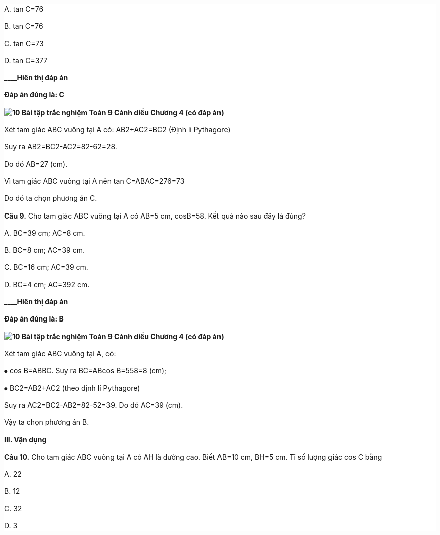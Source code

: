 A. tan C=76

B. tan C=76

C. tan C=73

D. tan C=377

____**Hiển thị đáp án**

**Đáp án đúng là: C**

**![10 Bài tập trắc nghiệm Toán 9 Cánh diều Chương 4 \(có đáp án\) ](https://vietjack.com/toan-9-cd/images/trac-nghiem-bai-tap-cuoi-chuong-4-d1.PNG)**

Xét tam giác ABC vuông tại A có: AB2+AC2=BC2 (Định lí Pythagore)

Suy ra AB2=BC2-AC2=82-62=28.

Do đó AB=27 (cm).

Vì tam giác ABC vuông tại A nên tan C=ABAC=276=73

Do đó ta chọn phương án C.

**Câu 9.** Cho tam giác ABC vuông tại A có AB=5 cm, cosB=58. Kết quả nào sau đây là đúng?

A. BC=39 cm; AC=8 cm. 

B. BC=8 cm; AC=39 cm.

C. BC=16 cm; AC=39 cm. 

D. BC=4 cm; AC=392 cm.

____**Hiển thị đáp án**

**Đáp án đúng là: B**

**![10 Bài tập trắc nghiệm Toán 9 Cánh diều Chương 4 \(có đáp án\) ](https://vietjack.com/toan-9-cd/images/trac-nghiem-bai-tap-cuoi-chuong-4-e.PNG)**

Xét tam giác ABC vuông tại A, có:

⦁ cos B=ABBC. Suy ra BC=ABcos B=558=8 (cm);

⦁ BC2=AB2+AC2 (theo định lí Pythagore)

Suy ra AC2=BC2-AB2=82-52=39. Do đó AC=39 (cm).

Vậy ta chọn phương án B.

**III. Vận dụng**

**Câu 10.** Cho tam giác ABC vuông tại A có AH là đường cao. Biết AB=10 cm, BH=5 cm. Tỉ số lượng giác cos C bằng

A. 22

B. 12

C. 32

D. 3
